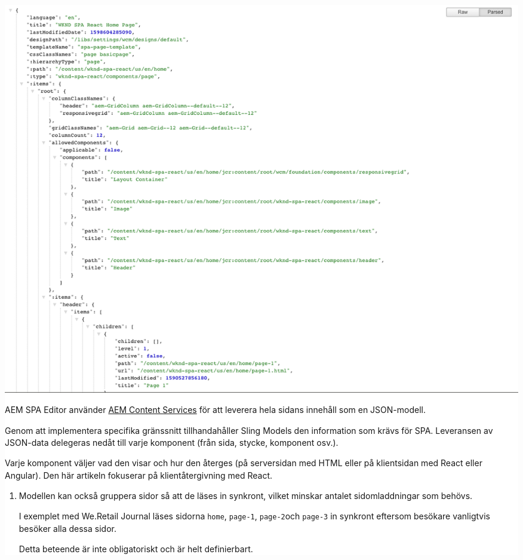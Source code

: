    ![JSON på startsidan för WKND SPA Project](assets/wknd-json.png)

   AEM SPA Editor använder [AEM Content Services](/help/assets/content-fragments/content-fragments.md) för att leverera hela sidans innehåll som en JSON-modell.

   Genom att implementera specifika gränssnitt tillhandahåller Sling Models den information som krävs för SPA. Leveransen av JSON-data delegeras nedåt till varje komponent (från sida, stycke, komponent osv.).

   Varje komponent väljer vad den visar och hur den återges (på serversidan med HTML eller på klientsidan med React eller Angular). Den här artikeln fokuserar på klientåtergivning med React.

1. Modellen kan också gruppera sidor så att de läses in synkront, vilket minskar antalet sidomladdningar som behövs.

   I exemplet med We.Retail Journal läses sidorna `home`, `page-1`, `page-2`och `page-3` in synkront eftersom besökare vanligtvis besöker alla dessa sidor.

   Detta beteende är inte obligatoriskt och är helt definierbart.
